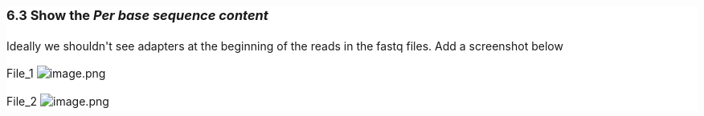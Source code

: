 <div class="alert alert-block alert-warning">
    <h3>6.3 Show the <i>Per base sequence content</i></h3>
    <p>Ideally we shouldn't see adapters at the beginning of the reads in the fastq files. Add a screenshot below</p>
</div>

File_1
![image.png](Project1-DataAccessQC_Gillian_files/image.png)

File_2
![image.png](Project1-DataAccessQC_Gillian_files/image.png)

